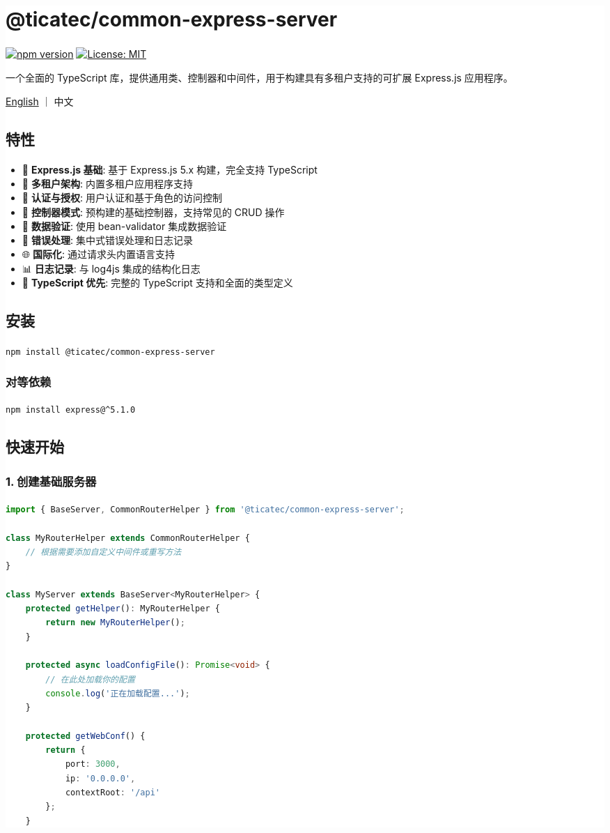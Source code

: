 # @ticatec/common-express-server

[![npm version](https://badge.fury.io/js/@ticatec%2Fcommon-express-server.svg)](https://badge.fury.io/js/@ticatec%2Fcommon-express-server)
[![License: MIT](https://img.shields.io/badge/License-MIT-yellow.svg)](https://opensource.org/licenses/MIT)

一个全面的 TypeScript 库，提供通用类、控制器和中间件，用于构建具有多租户支持的可扩展 Express.js 应用程序。

[English](./README.md) ｜ 中文


## 特性

- 🚀 **Express.js 基础**: 基于 Express.js 5.x 构建，完全支持 TypeScript
- 🏢 **多租户架构**: 内置多租户应用程序支持
- 🔐 **认证与授权**: 用户认证和基于角色的访问控制
- 🎯 **控制器模式**: 预构建的基础控制器，支持常见的 CRUD 操作
- 📝 **数据验证**: 使用 bean-validator 集成数据验证
- 🔄 **错误处理**: 集中式错误处理和日志记录
- 🌐 **国际化**: 通过请求头内置语言支持
- 📊 **日志记录**: 与 log4js 集成的结构化日志
- 🎨 **TypeScript 优先**: 完整的 TypeScript 支持和全面的类型定义

## 安装

```bash
npm install @ticatec/common-express-server
```

### 对等依赖

```bash
npm install express@^5.1.0
```

## 快速开始

### 1. 创建基础服务器

```typescript
import { BaseServer, CommonRouterHelper } from '@ticatec/common-express-server';

class MyRouterHelper extends CommonRouterHelper {
    // 根据需要添加自定义中间件或重写方法
}

class MyServer extends BaseServer<MyRouterHelper> {
    protected getHelper(): MyRouterHelper {
        return new MyRouterHelper();
    }

    protected async loadConfigFile(): Promise<void> {
        // 在此处加载你的配置
        console.log('正在加载配置...');
    }

    protected getWebConf() {
        return {
            port: 3000,
            ip: '0.0.0.0',
            contextRoot: '/api'
        };
    }
```